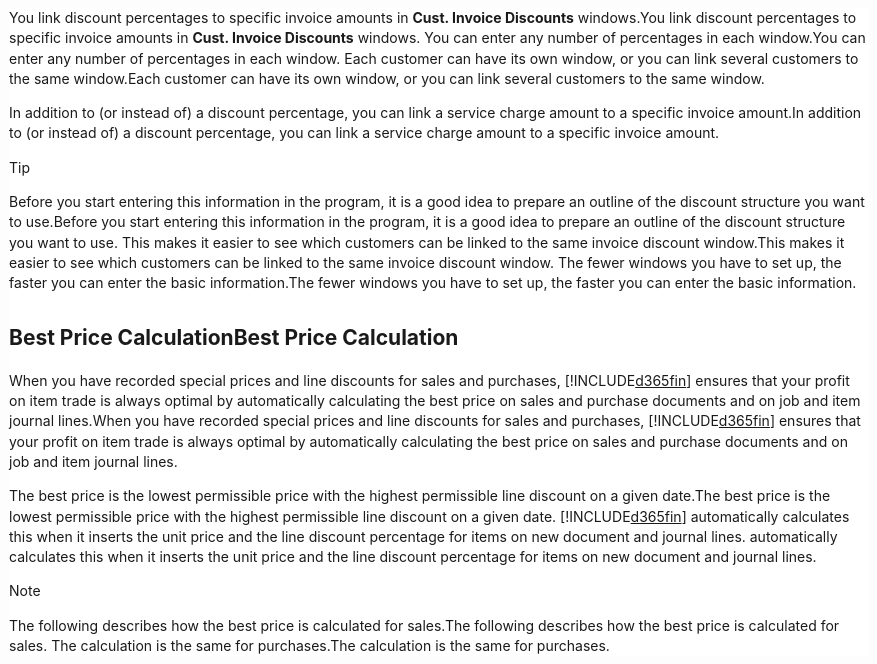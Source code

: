 <span data-ttu-id="7fc74-156">You link discount percentages to specific invoice amounts in **Cust. Invoice Discounts** windows.</span><span class="sxs-lookup"><span data-stu-id="7fc74-156">You link discount percentages to specific invoice amounts in **Cust. Invoice Discounts** windows.</span></span> <span data-ttu-id="7fc74-157">You can enter any number of percentages in each window.</span><span class="sxs-lookup"><span data-stu-id="7fc74-157">You can enter any number of percentages in each window.</span></span> <span data-ttu-id="7fc74-158">Each customer can have its own window, or you can link several customers to the same window.</span><span class="sxs-lookup"><span data-stu-id="7fc74-158">Each customer can have its own window, or you can link several customers to the same window.</span></span>  

<span data-ttu-id="7fc74-159">In addition to (or instead of) a discount percentage, you can link a service charge amount to a specific invoice amount.</span><span class="sxs-lookup"><span data-stu-id="7fc74-159">In addition to (or instead of) a discount percentage, you can link a service charge amount to a specific invoice amount.</span></span>  

> [!TIP]  
>  <span data-ttu-id="7fc74-160">Before you start entering this information in the program, it is a good idea to prepare an outline of the discount structure you want to use.</span><span class="sxs-lookup"><span data-stu-id="7fc74-160">Before you start entering this information in the program, it is a good idea to prepare an outline of the discount structure you want to use.</span></span> <span data-ttu-id="7fc74-161">This makes it easier to see which customers can be linked to the same invoice discount window.</span><span class="sxs-lookup"><span data-stu-id="7fc74-161">This makes it easier to see which customers can be linked to the same invoice discount window.</span></span> <span data-ttu-id="7fc74-162">The fewer windows you have to set up, the faster you can enter the basic information.</span><span class="sxs-lookup"><span data-stu-id="7fc74-162">The fewer windows you have to set up, the faster you can enter the basic information.</span></span>  

## <a name="best-price-calculation"></a><span data-ttu-id="7fc74-163">Best Price Calculation</span><span class="sxs-lookup"><span data-stu-id="7fc74-163">Best Price Calculation</span></span>
<span data-ttu-id="7fc74-164">When you have recorded special prices and line discounts for sales and purchases, [!INCLUDE[d365fin](includes/d365fin_md.md)] ensures that your profit on item trade is always optimal by automatically calculating the best price on sales and purchase documents and on job and item journal lines.</span><span class="sxs-lookup"><span data-stu-id="7fc74-164">When you have recorded special prices and line discounts for sales and purchases, [!INCLUDE[d365fin](includes/d365fin_md.md)] ensures that your profit on item trade is always optimal by automatically calculating the best price on sales and purchase documents and on job and item journal lines.</span></span>

<span data-ttu-id="7fc74-165">The best price is the lowest permissible price with the highest permissible line discount on a given date.</span><span class="sxs-lookup"><span data-stu-id="7fc74-165">The best price is the lowest permissible price with the highest permissible line discount on a given date.</span></span> [!INCLUDE[d365fin](includes/d365fin_md.md)]<span data-ttu-id="7fc74-166"> automatically calculates this when it inserts the unit price and the line discount percentage for items on new document and journal lines.</span><span class="sxs-lookup"><span data-stu-id="7fc74-166"> automatically calculates this when it inserts the unit price and the line discount percentage for items on new document and journal lines.</span></span>

> [!NOTE]  
>   <span data-ttu-id="7fc74-167">The following describes how the best price is calculated for sales.</span><span class="sxs-lookup"><span data-stu-id="7fc74-167">The following describes how the best price is calculated for sales.</span></span> <span data-ttu-id="7fc74-168">The calculation is the same for purchases.</span><span class="sxs-lookup"><span data-stu-id="7fc74-168">The calculation is the same for purchases.</span></span>
